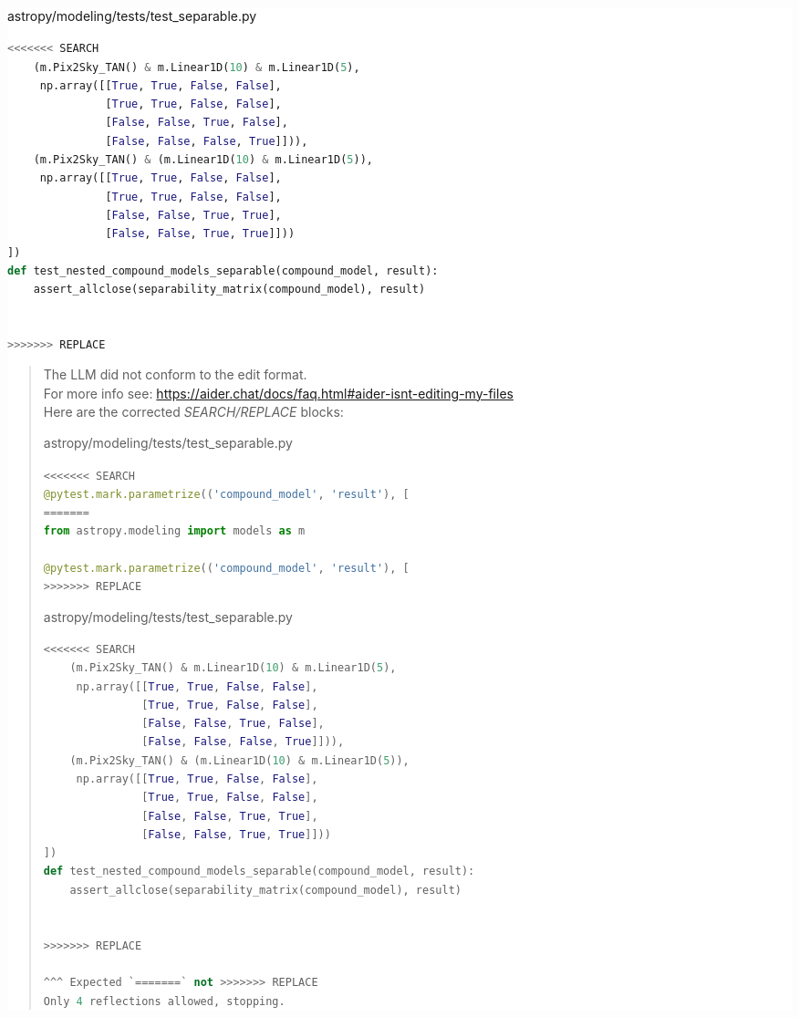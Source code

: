astropy/modeling/tests/test_separable.py
```python
<<<<<<< SEARCH
    (m.Pix2Sky_TAN() & m.Linear1D(10) & m.Linear1D(5),
     np.array([[True, True, False, False],
               [True, True, False, False],
               [False, False, True, False],
               [False, False, False, True]])),
    (m.Pix2Sky_TAN() & (m.Linear1D(10) & m.Linear1D(5)),
     np.array([[True, True, False, False],
               [True, True, False, False],
               [False, False, True, True],
               [False, False, True, True]]))
])
def test_nested_compound_models_separable(compound_model, result):
    assert_allclose(separability_matrix(compound_model), result)


>>>>>>> REPLACE
```

> The LLM did not conform to the edit format.  
> For more info see: https://aider.chat/docs/faq.html#aider-isnt-editing-my-files  
> Here are the corrected *SEARCH/REPLACE* blocks:  
>   
> astropy/modeling/tests/test_separable.py  
> ```python  
> <<<<<<< SEARCH  
> @pytest.mark.parametrize(('compound_model', 'result'), [  
> =======  
> from astropy.modeling import models as m  
>   
> @pytest.mark.parametrize(('compound_model', 'result'), [  
> >>>>>>> REPLACE  
> ```  
>   
> astropy/modeling/tests/test_separable.py  
> ```python  
> <<<<<<< SEARCH  
>     (m.Pix2Sky_TAN() & m.Linear1D(10) & m.Linear1D(5),  
>      np.array([[True, True, False, False],  
>                [True, True, False, False],  
>                [False, False, True, False],  
>                [False, False, False, True]])),  
>     (m.Pix2Sky_TAN() & (m.Linear1D(10) & m.Linear1D(5)),  
>      np.array([[True, True, False, False],  
>                [True, True, False, False],  
>                [False, False, True, True],  
>                [False, False, True, True]]))  
> ])  
> def test_nested_compound_models_separable(compound_model, result):  
>     assert_allclose(separability_matrix(compound_model), result)  
>   
>   
> >>>>>>> REPLACE  
>   
> ^^^ Expected `=======` not >>>>>>> REPLACE  
> Only 4 reflections allowed, stopping.  
